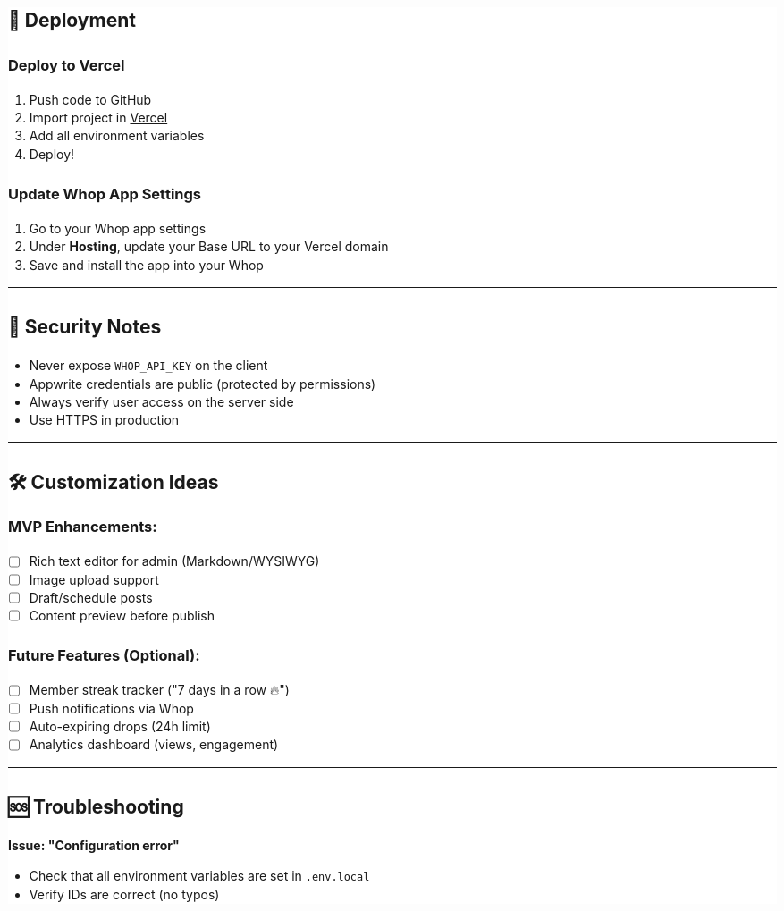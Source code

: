 
## 🚢 Deployment

### Deploy to Vercel

1. Push code to GitHub
2. Import project in [Vercel](https://vercel.com)
3. Add all environment variables
4. Deploy!

### Update Whop App Settings

1. Go to your Whop app settings
2. Under **Hosting**, update your Base URL to your Vercel domain
3. Save and install the app into your Whop

---

## 🔐 Security Notes

- Never expose `WHOP_API_KEY` on the client
- Appwrite credentials are public (protected by permissions)
- Always verify user access on the server side
- Use HTTPS in production

---

## 🛠️ Customization Ideas

### MVP Enhancements:

- [ ] Rich text editor for admin (Markdown/WYSIWYG)
- [ ] Image upload support
- [ ] Draft/schedule posts
- [ ] Content preview before publish

### Future Features (Optional):

- [ ] Member streak tracker ("7 days in a row 🔥")
- [ ] Push notifications via Whop
- [ ] Auto-expiring drops (24h limit)
- [ ] Analytics dashboard (views, engagement)

---

## 🆘 Troubleshooting

**Issue: "Configuration error"**

- Check that all environment variables are set in `.env.local`
- Verify IDs are correct (no typos)
